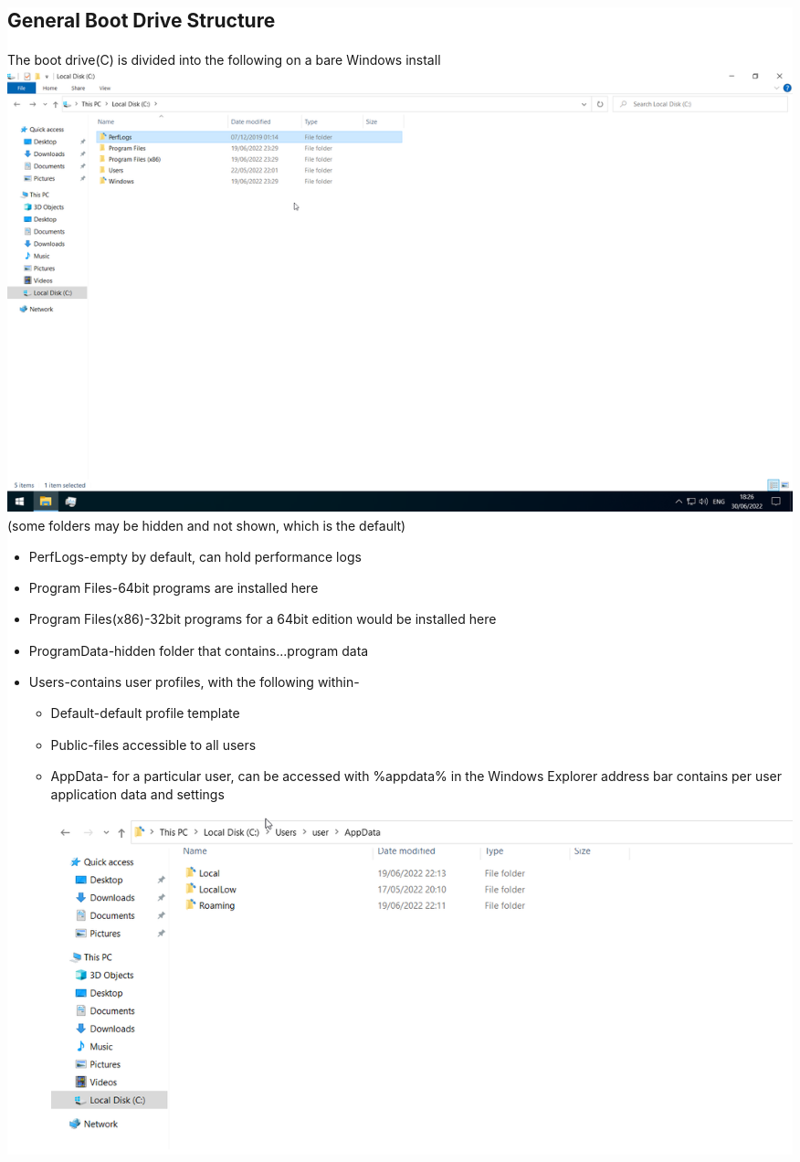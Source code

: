 ## General Boot Drive Structure

The boot drive(C) is divided into the following on a bare Windows install
![](img/windows_c_structure.png)(some folders may be hidden and not shown, which is the default)

- PerfLogs-empty by default, can hold performance logs
- Program Files-64bit programs are installed here
- Program Files(x86)-32bit programs for a 64bit edition would be installed here
- ProgramData-hidden folder that contains...program data
- Users-contains user profiles, with the following within-

  - Default-default profile template
  - Public-files accessible to all users
  - AppData- for a particular user, can be accessed with %appdata% in the Windows Explorer address bar
    contains per user application data and settings

    ![](img/windows_explorer_appdata.png)
